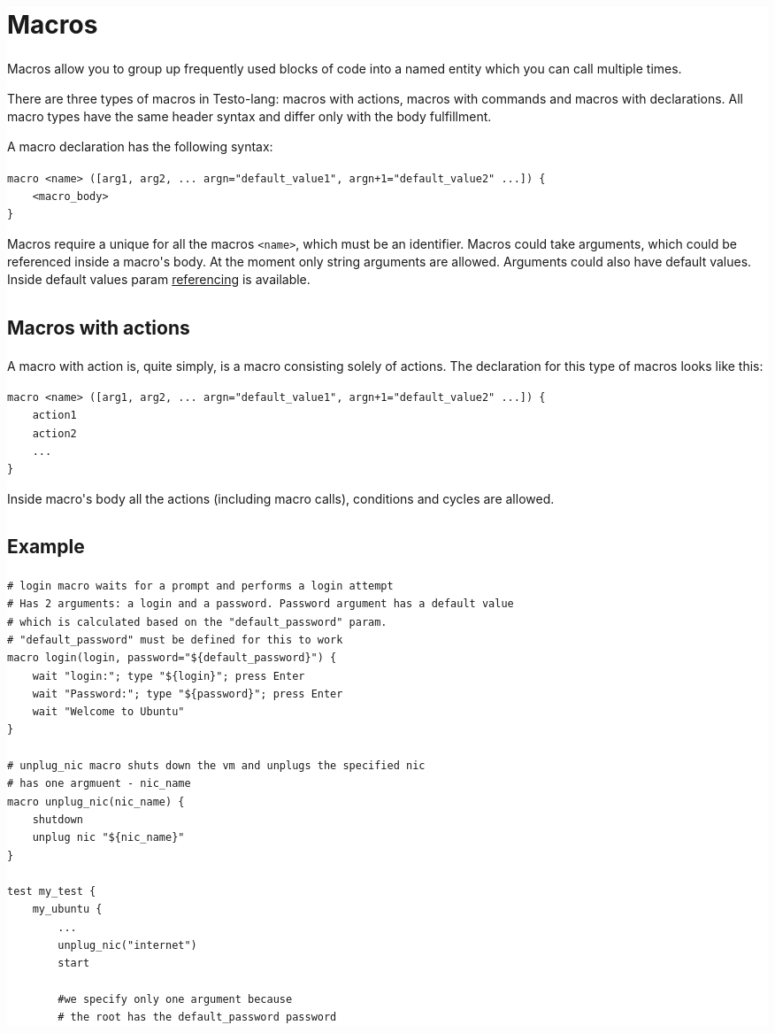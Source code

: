 # Macros

Macros allow you to group up frequently used blocks of code into a named entity which you can call multiple times.

There are three types of macros in Testo-lang: macros with actions, macros with commands and macros with declarations. All macro types have the same header syntax and differ only with the body fulfillment.

A macro declaration has the following syntax:

```text
macro <name> ([arg1, arg2, ... argn="default_value1", argn+1="default_value2" ...]) {
	<macro_body>
}
```

Macros require a unique for all the macros `<name>`, which must be an identifier. Macros could take arguments, which could be referenced inside a macro's body. At the moment only string arguments are allowed. Arguments could also have default values. Inside default values param [referencing](param#param-referencing) is available.

## Macros with actions

A macro with action is, quite simply, is a macro consisting solely of actions. The declaration for this type of macros looks like this:

```text
macro <name> ([arg1, arg2, ... argn="default_value1", argn+1="default_value2" ...]) {
	action1
	action2
	...
}
```

Inside macro's body all the actions (including macro calls), conditions and cycles are allowed.


## Example

```testo
# login macro waits for a prompt and performs a login attempt
# Has 2 arguments: a login and a password. Password argument has a default value
# which is calculated based on the "default_password" param.
# "default_password" must be defined for this to work
macro login(login, password="${default_password}") {
	wait "login:"; type "${login}"; press Enter
	wait "Password:"; type "${password}"; press Enter
	wait "Welcome to Ubuntu"
}

# unplug_nic macro shuts down the vm and unplugs the specified nic
# has one argmuent - nic_name
macro unplug_nic(nic_name) {
	shutdown
	unplug nic "${nic_name}"
}

test my_test {
	my_ubuntu {
		...
		unplug_nic("internet")
		start

		#we specify only one argument because
		# the root has the default_password password
```